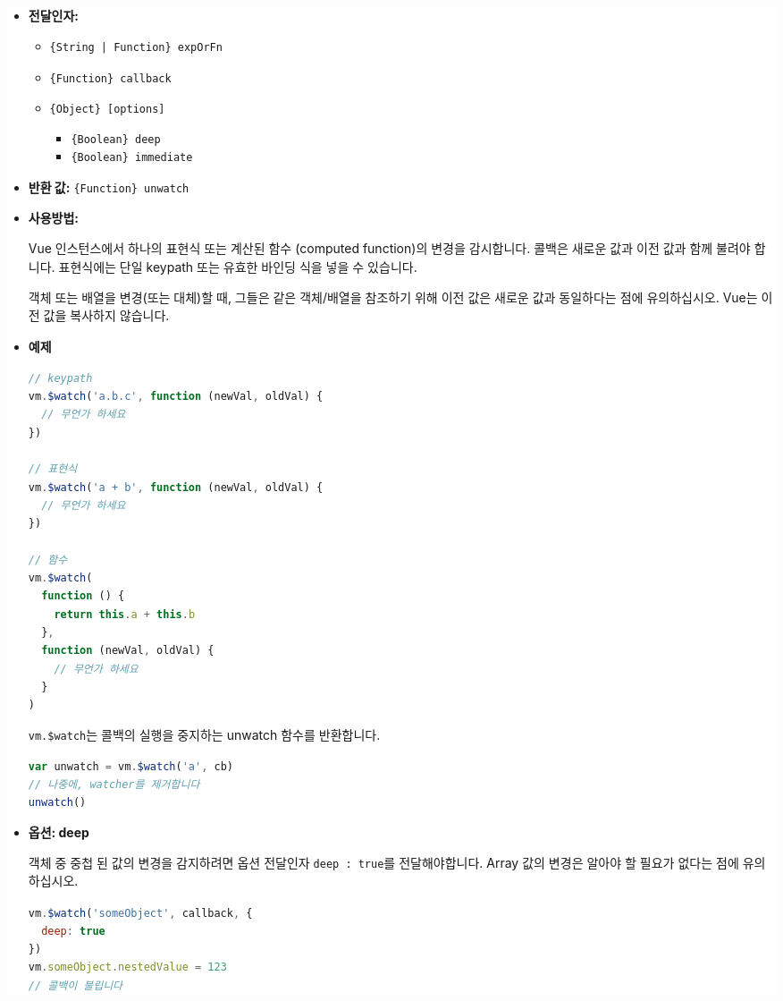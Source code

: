 - **전달인자:**

  - `{String | Function} expOrFn`
  - `{Function} callback`
  - `{Object} [options]`

    - `{Boolean} deep`
    - `{Boolean} immediate`

- **반환 값:** `{Function} unwatch`

- **사용방법:**

  Vue 인스턴스에서 하나의 표현식 또는 계산된 함수 (computed function)의 변경을 감시합니다. 콜백은 새로운 값과 이전 값과 함께 불려야 합니다. 표현식에는 단일 keypath 또는 유효한 바인딩 식을 넣을 수 있습니다.

  <p class="tip">객체 또는 배열을 변경(또는 대체)할 때, 그들은 같은 객체/배열을 참조하기 위해 이전 값은 새로운 값과 동일하다는 점에 유의하십시오. Vue는 이전 값을 복사하지 않습니다.</p>

- **예제**

  ```javascript
  // keypath
  vm.$watch('a.b.c', function (newVal, oldVal) {
    // 무언가 하세요
  })

  // 표현식
  vm.$watch('a + b', function (newVal, oldVal) {
    // 무언가 하세요
  })

  // 함수
  vm.$watch(
    function () {
      return this.a + this.b
    },
    function (newVal, oldVal) {
      // 무언가 하세요
    }
  )
  ```

  `vm.$watch`는 콜백의 실행을 중지하는 unwatch 함수를 반환합니다.

  ```javascript
  var unwatch = vm.$watch('a', cb)
  // 나중에, watcher를 제거합니다
  unwatch()
  ```

- **옵션: deep**

  객체 중 중첩 된 값의 변경을 감지하려면 옵션 전달인자 `deep : true`를 전달해야합니다. Array 값의 변경은 알아야 할 필요가 없다는 점에 유의하십시오.

  ```javascript
  vm.$watch('someObject', callback, {
    deep: true
  })
  vm.someObject.nestedValue = 123
  // 콜백이 불립니다
  ```
